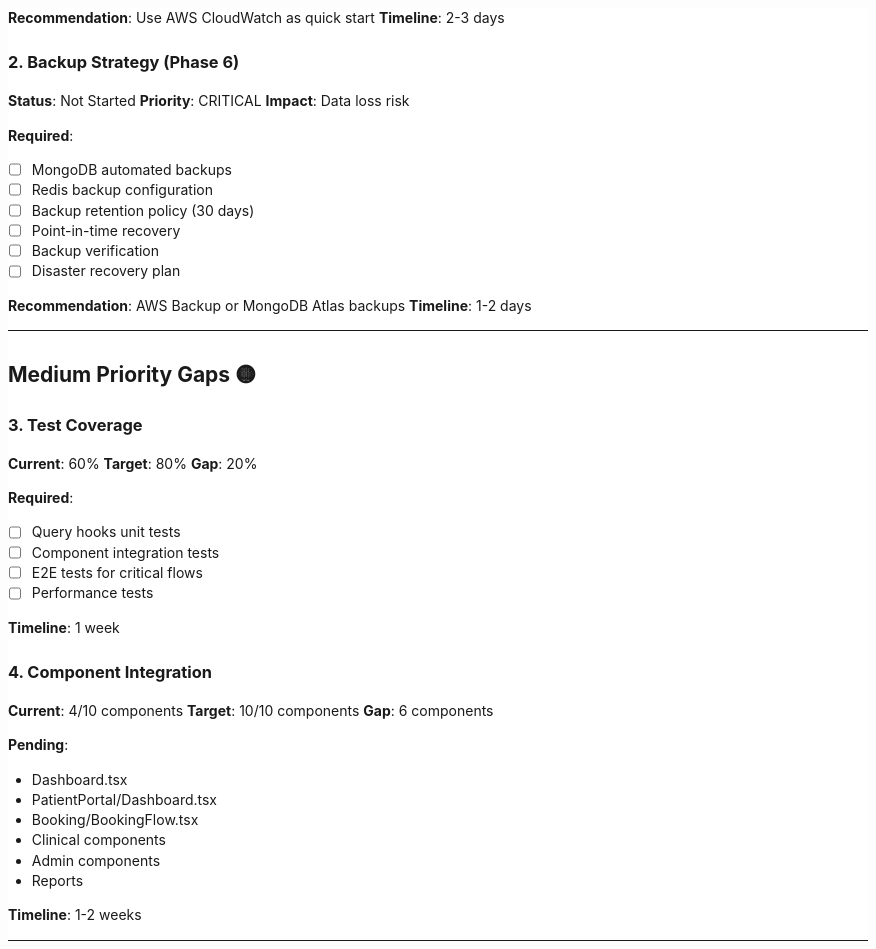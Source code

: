 **Recommendation**: Use AWS CloudWatch as quick start
**Timeline**: 2-3 days

### 2. Backup Strategy (Phase 6)
**Status**: Not Started
**Priority**: CRITICAL
**Impact**: Data loss risk

**Required**:
- [ ] MongoDB automated backups
- [ ] Redis backup configuration
- [ ] Backup retention policy (30 days)
- [ ] Point-in-time recovery
- [ ] Backup verification
- [ ] Disaster recovery plan

**Recommendation**: AWS Backup or MongoDB Atlas backups
**Timeline**: 1-2 days

---

## Medium Priority Gaps 🟡

### 3. Test Coverage
**Current**: 60%
**Target**: 80%
**Gap**: 20%

**Required**:
- [ ] Query hooks unit tests
- [ ] Component integration tests
- [ ] E2E tests for critical flows
- [ ] Performance tests

**Timeline**: 1 week

### 4. Component Integration
**Current**: 4/10 components
**Target**: 10/10 components
**Gap**: 6 components

**Pending**:
- Dashboard.tsx
- PatientPortal/Dashboard.tsx
- Booking/BookingFlow.tsx
- Clinical components
- Admin components
- Reports

**Timeline**: 1-2 weeks

---
